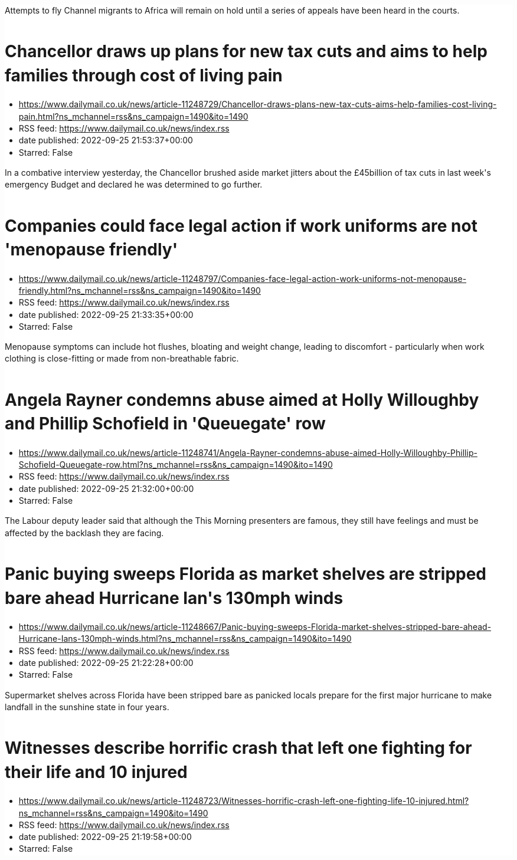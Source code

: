 Attempts to fly Channel migrants to Africa will remain on hold until a series of appeals have been heard in the courts.

# Chancellor draws up plans for new tax cuts and aims to help families through cost of living pain
 - https://www.dailymail.co.uk/news/article-11248729/Chancellor-draws-plans-new-tax-cuts-aims-help-families-cost-living-pain.html?ns_mchannel=rss&ns_campaign=1490&ito=1490
 - RSS feed: https://www.dailymail.co.uk/news/index.rss
 - date published: 2022-09-25 21:53:37+00:00
 - Starred: False

In a combative interview yesterday, the Chancellor brushed aside market jitters about the £45billion of tax cuts in last week's emergency Budget and declared he was determined to go further.

# Companies could face legal action if work uniforms are not 'menopause friendly'
 - https://www.dailymail.co.uk/news/article-11248797/Companies-face-legal-action-work-uniforms-not-menopause-friendly.html?ns_mchannel=rss&ns_campaign=1490&ito=1490
 - RSS feed: https://www.dailymail.co.uk/news/index.rss
 - date published: 2022-09-25 21:33:35+00:00
 - Starred: False

Menopause symptoms can include hot flushes, bloating and weight change, leading to discomfort - particularly when work clothing is close-fitting or made from non-breathable fabric.

# Angela Rayner condemns abuse aimed at Holly Willoughby and Phillip Schofield in 'Queuegate' row
 - https://www.dailymail.co.uk/news/article-11248741/Angela-Rayner-condemns-abuse-aimed-Holly-Willoughby-Phillip-Schofield-Queuegate-row.html?ns_mchannel=rss&ns_campaign=1490&ito=1490
 - RSS feed: https://www.dailymail.co.uk/news/index.rss
 - date published: 2022-09-25 21:32:00+00:00
 - Starred: False

The Labour deputy leader said that although the This Morning presenters are famous, they still have feelings and must be affected by the backlash they are facing.

# Panic buying sweeps Florida as market shelves are stripped bare ahead Hurricane Ian's 130mph winds
 - https://www.dailymail.co.uk/news/article-11248667/Panic-buying-sweeps-Florida-market-shelves-stripped-bare-ahead-Hurricane-Ians-130mph-winds.html?ns_mchannel=rss&ns_campaign=1490&ito=1490
 - RSS feed: https://www.dailymail.co.uk/news/index.rss
 - date published: 2022-09-25 21:22:28+00:00
 - Starred: False

Supermarket shelves across Florida have been stripped bare as panicked locals prepare for the first major hurricane to make landfall in the sunshine state in four years.

# Witnesses describe horrific crash that left one fighting for their life and 10 injured
 - https://www.dailymail.co.uk/news/article-11248723/Witnesses-horrific-crash-left-one-fighting-life-10-injured.html?ns_mchannel=rss&ns_campaign=1490&ito=1490
 - RSS feed: https://www.dailymail.co.uk/news/index.rss
 - date published: 2022-09-25 21:19:58+00:00
 - Starred: False
